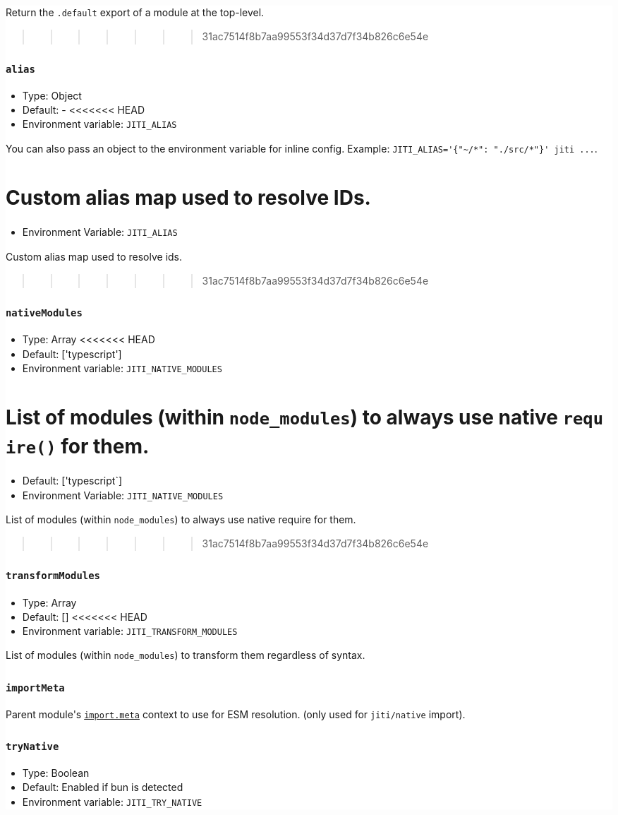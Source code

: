 Return the `.default` export of a module at the top-level.
>>>>>>> 31ac7514f8b7aa99553f34d37d7f34b826c6e54e

### `alias`

- Type: Object
- Default: -
<<<<<<< HEAD
- Environment variable: `JITI_ALIAS`

You can also pass an object to the environment variable for inline config. Example: `JITI_ALIAS='{"~/*": "./src/*"}' jiti ...`.

Custom alias map used to resolve IDs.
=======
- Environment Variable: `JITI_ALIAS`

Custom alias map used to resolve ids.
>>>>>>> 31ac7514f8b7aa99553f34d37d7f34b826c6e54e

### `nativeModules`

- Type: Array
<<<<<<< HEAD
- Default: ['typescript']
- Environment variable: `JITI_NATIVE_MODULES`

List of modules (within `node_modules`) to always use native `require()` for them.
=======
- Default: ['typescript`]
- Environment Variable: `JITI_NATIVE_MODULES`

List of modules (within `node_modules`) to always use native require for them.
>>>>>>> 31ac7514f8b7aa99553f34d37d7f34b826c6e54e

### `transformModules`

- Type: Array
- Default: []
<<<<<<< HEAD
- Environment variable: `JITI_TRANSFORM_MODULES`

List of modules (within `node_modules`) to transform them regardless of syntax.

### `importMeta`

Parent module's [`import.meta`](https://developer.mozilla.org/en-US/docs/Web/JavaScript/Reference/Operators/import.meta) context to use for ESM resolution. (only used for `jiti/native` import).

### `tryNative`

- Type: Boolean
- Default: Enabled if bun is detected
- Environment variable: `JITI_TRY_NATIVE`


[npm-version-src]: https://img.shields.io/npm/v/jiti?style=flat&colorA=18181B&colorB=F0DB4F
[npm-version-href]: https://npmjs.com/package/jiti
[npm-downloads-src]: https://img.shields.io/npm/dm/jiti?style=flat&colorA=18181B&colorB=F0DB4F
[npm-downloads-href]: https://npmjs.com/package/jiti
[bundle-src]: https://img.shields.io/bundlephobia/minzip/jiti?style=flat&colorA=18181B&colorB=F0DB4F
[bundle-href]: https://bundlephobia.com/result?p=h3
[license-src]: https://img.shields.io/github/license/unjs/jiti.svg?style=flat&colorA=18181B&colorB=F0DB4F
[license-href]: https://github.com/unjs/jiti/blob/main/LICENSE